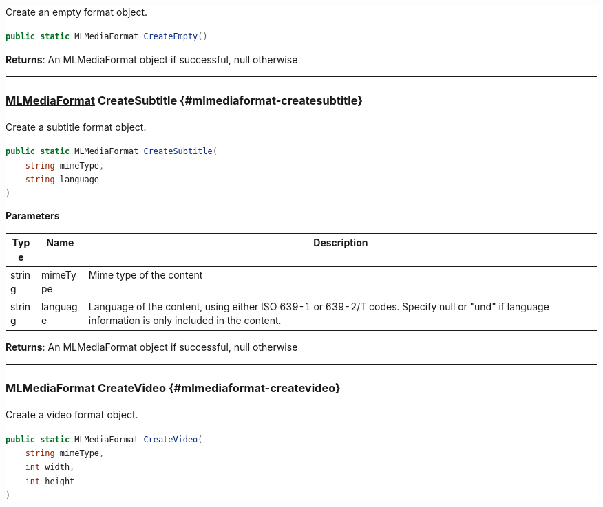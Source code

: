 Create an empty format object. 

```csharp
public static MLMediaFormat CreateEmpty()
```






**Returns**: An MLMediaFormat object if successful, null otherwise



-----------

### [MLMediaFormat](/unity-api/api/UnityEngine.XR.MagicLeap/MLMediaFormat/UnityEngine.XR.MagicLeap.MLMediaFormat.md) CreateSubtitle {#mlmediaformat-createsubtitle}

Create a subtitle format object. 

```csharp
public static MLMediaFormat CreateSubtitle(
    string mimeType,
    string language
)
```


**Parameters**

| Type | Name  | Description  | 
|--|--|--|
| string |mimeType|Mime type of the content|
| string |language|Language of the content, using either ISO 639-1 or 639-2/T codes. Specify null or "und" if language information is only included in the content.|






**Returns**: An MLMediaFormat object if successful, null otherwise



-----------

### [MLMediaFormat](/unity-api/api/UnityEngine.XR.MagicLeap/MLMediaFormat/UnityEngine.XR.MagicLeap.MLMediaFormat.md) CreateVideo {#mlmediaformat-createvideo}

Create a video format object. 

```csharp
public static MLMediaFormat CreateVideo(
    string mimeType,
    int width,
    int height
)
```
